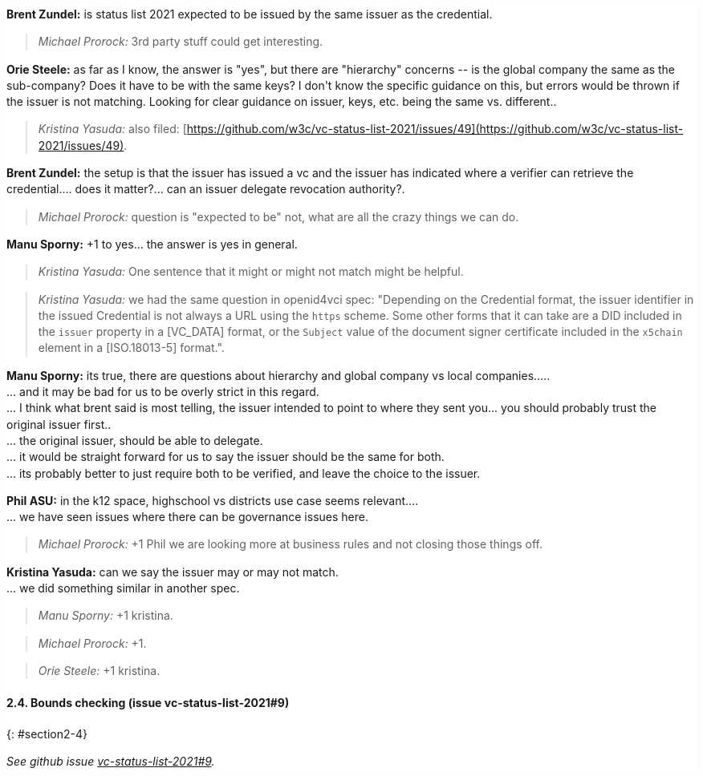 



**Brent Zundel:** is status list 2021 expected to be issued by the same issuer as the credential.  

> *Michael Prorock:* 3rd party stuff could get interesting.

**Orie Steele:** as far as I know, the answer is "yes", but there are "hierarchy" concerns -- is the global company the same as the sub-company? Does it have to be with the same keys? I don't know the specific guidance on this, but errors would be thrown if the issuer is not matching. Looking for clear guidance on issuer, keys, etc. being the same vs. different..  

> *Kristina Yasuda:* also filed: [https://github.com/w3c/vc-status-list-2021/issues/49](https://github.com/w3c/vc-status-list-2021/issues/49).

**Brent Zundel:** the setup is that the issuer has issued a vc and the issuer has indicated where a verifier can retrieve the credential.... does it matter?... can an issuer delegate revocation authority?.  

> *Michael Prorock:* question is "expected to be" not, what are all the crazy things we can do.

**Manu Sporny:** +1 to yes... the answer is yes in general.  

> *Kristina Yasuda:* One sentence that it might or might not match might be helpful.

> *Kristina Yasuda:* we had the same question in openid4vci spec: "Depending on the Credential format, the issuer identifier in the issued Credential is not always a URL using the `https` scheme. Some other forms that it can take are a DID included in the `issuer` property in a [VC_DATA] format, or the `Subject` value of the document signer certificate included in the `x5chain` element in a [ISO.18013-5] format.".

**Manu Sporny:** its true, there are questions about hierarchy and global company vs local companies.....  
… and it may be bad for us to be overly strict in this regard.  
… I think what brent said is most telling, the issuer intended to point to where they sent you... you should probably trust the original issuer first..  
… the original issuer, should be able to delegate.  
… it would be straight forward for us to say the issuer should be the same for both.  
… its probably better to just require both to be verified, and leave the choice to the issuer.  

**Phil ASU:** in the k12 space, highschool vs districts use case seems relevant....  
… we have seen issues where there can be governance issues here.  

> *Michael Prorock:* +1 Phil we are looking more at business rules and not closing those things off.

**Kristina Yasuda:** can we say the issuer may or may not match.  
… we did something similar in another spec.  

> *Manu Sporny:* +1 kristina.

> *Michael Prorock:* +1.

> *Orie Steele:* +1 kristina.

#### 2.4. Bounds checking (issue vc-status-list-2021#9)
{: #section2-4}

_See github issue [vc-status-list-2021#9](https://github.com/w3c/vc-status-list-2021/issues/9)._

